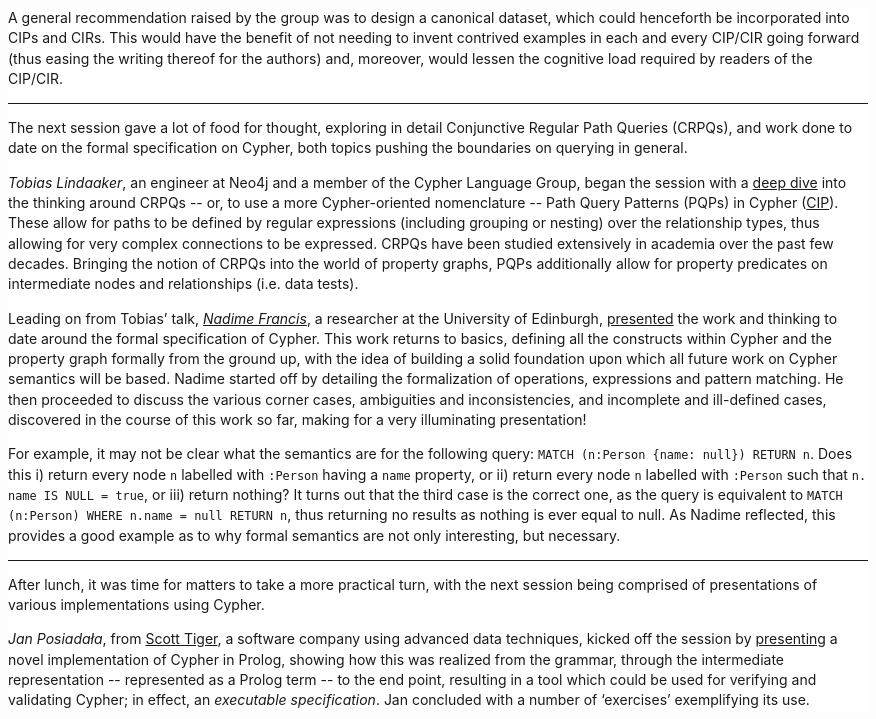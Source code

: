 A general recommendation raised by the group was to design a canonical dataset, which could henceforth be incorporated into CIPs and CIRs.
This would have the benefit of not needing to invent contrived examples in each and every CIP/CIR going forward (thus easing the writing thereof for the authors) and, moreover, would lessen the cognitive load required by readers of the CIP/CIR.

---

The next session gave a lot of food for thought, exploring in detail Conjunctive Regular Path Queries (CRPQs), and work done to date on the formal specification on Cypher, both topics pushing the boundaries on querying in general.

_Tobias Lindaaker_, an engineer at Neo4j and a member of the Cypher Language Group, began the session with a [deep dive](https://s3.amazonaws.com/artifacts.opencypher.org/website/ocim2/slides/11-15+Path+Queries.pdf) into the thinking around CRPQs  -- or, to use a more Cypher-oriented nomenclature  -- Path Query Patterns (PQPs) in Cypher ([CIP](https://github.com/opencypher/openCypher/pull/187)).
These allow for paths to be defined by regular expressions (including grouping or nesting) over the relationship types, thus allowing for very complex connections to be expressed.
CRPQs have been studied extensively in academia over the past few decades.
Bringing the notion of CRPQs into the world of property graphs, PQPs additionally allow for property predicates on intermediate nodes and relationships (i.e. data tests).

Leading on from Tobias’ talk, [_Nadime Francis_](https://www.inf.ed.ac.uk/people/staff/Nadime_Francis.html), a researcher at the University of Edinburgh, [presented](https://s3.amazonaws.com/artifacts.opencypher.org/website/ocim2/slides/Slides.pdf) the work and thinking to date around the formal specification of Cypher.
This work returns to basics, defining all the constructs within Cypher and the property graph formally from the ground up, with the idea of building a solid foundation upon which all future work on Cypher semantics will be based.
Nadime started off by detailing the formalization of operations, expressions and pattern matching.
He then proceeded to discuss the various corner cases, ambiguities and inconsistencies, and incomplete and ill-defined cases, discovered in the course of this work so far, making for a very illuminating presentation!

For example, it may not be clear what the semantics are for the following query: `MATCH (n:Person {name: null}) RETURN n`.
Does this i) return every node `n` labelled with `:Person` having a `name` property, or ii) return every node `n` labelled with `:Person` such that `n.name IS NULL = true`, or iii) return nothing?
It turns out that the third case is the correct one, as the query is equivalent to `MATCH (n:Person) WHERE n.name = null RETURN n`, thus returning no results as nothing is ever equal to null.
As Nadime reflected, this provides a good example as to why formal semantics are not only interesting, but necessary.

---

After lunch, it was time for matters to take a more practical turn, with the next session being comprised of presentations of various implementations using Cypher.

_Jan Posiadała_, from [Scott Tiger](http://tiger.com.pl/), a software company using advanced data techniques, kicked off the session by [presenting](https://s3.amazonaws.com/artifacts.opencypher.org/website/ocim2/slides/Cypher.PL_PS_1300_JP_MR.pdf) a novel implementation of Cypher in Prolog, showing how this was realized from the grammar, through the intermediate representation -- represented as a Prolog term -- to the end point, resulting in a tool which could be used for verifying and validating Cypher; in effect, an _executable specification_.
Jan concluded with a number of ‘exercises’ exemplifying its use.
